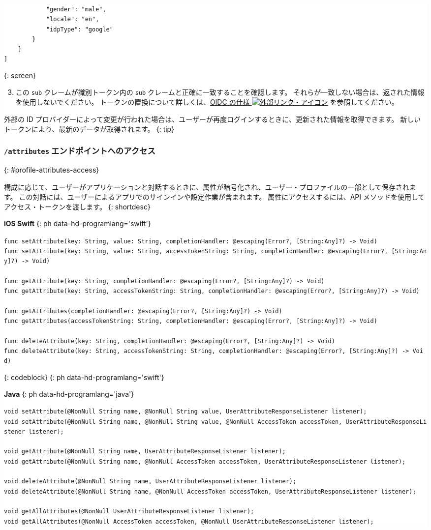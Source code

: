   ```
              "gender": "male",
              "locale": "en",
              "idpType": "google"
          }
      }
  ]
  ```
  {: screen}

3. この `sub` クレームが識別トークン内の `sub` クレームと正確に一致することを確認します。 それらが一致しない場合は、返された情報を使用しないでください。 トークンの置換について詳しくは、<a href="https://openid.net/specs/openid-connect-core-1_0.html#TokenSubstitution" target="__blank">OIDC の仕様 <img src="../../icons/launch-glyph.svg" alt="外部リンク・アイコン"></a> を参照してください。

外部の ID プロバイダーによって変更が行われた場合は、ユーザーが再度ログインするときに、更新された情報を取得できます。 新しいトークンにより、最新のデータが取得されます。
{: tip}



### `/attributes` エンドポイントへのアクセス
{: #profile-attributes-access}

構成に応じて、ユーザーがアプリケーションと対話するときに、属性が暗号化され、ユーザー・プロファイルの一部として保存されます。 この対話には、ユーザーによるアプリでのサインインや設定作業が含まれます。 属性にアクセスするには、API メソッドを使用してアクセス・トークンを渡します。
{: shortdesc}

**iOS Swift**
{: ph data-hd-programlang='swift'}

  ```
  func setAttribute(key: String, value: String, completionHandler: @escaping(Error?, [String:Any]?) -> Void)
  func setAttribute(key: String, value: String, accessTokenString: String, completionHandler: @escaping(Error?, [String:Any]?) -> Void)

  func getAttribute(key: String, completionHandler: @escaping(Error?, [String:Any]?) -> Void)
  func getAttribute(key: String, accessTokenString: String, completionHandler: @escaping(Error?, [String:Any]?) -> Void)

  func getAttributes(completionHandler: @escaping(Error?, [String:Any]?) -> Void)
  func getAttributes(accessTokenString: String, completionHandler: @escaping(Error?, [String:Any]?) -> Void)

  func deleteAttribute(key: String, completionHandler: @escaping(Error?, [String:Any]?) -> Void)
  func deleteAttribute(key: String, accessTokenString: String, completionHandler: @escaping(Error?, [String:Any]?) -> Void)
  ```
  {: codeblock}
  {: ph data-hd-programlang='swift'}

  **Java**
  {: ph data-hd-programlang='java'}

  ```
  void setAttribute(@NonNull String name, @NonNull String value, UserAttributeResponseListener listener);
  void setAttribute(@NonNull String name, @NonNull String value, @NonNull AccessToken accessToken, UserAttributeResponseListener listener);

  void getAttribute(@NonNull String name, UserAttributeResponseListener listener);
  void getAttribute(@NonNull String name, @NonNull AccessToken accessToken, UserAttributeResponseListener listener);

  void deleteAttribute(@NonNull String name, UserAttributeResponseListener listener);
  void deleteAttribute(@NonNull String name, @NonNull AccessToken accessToken, UserAttributeResponseListener listener);

  void getAllAttributes(@NonNull UserAttributeResponseListener listener);
  void getAllAttributes(@NonNull AccessToken accessToken, @NonNull UserAttributeResponseListener listener);
  ```